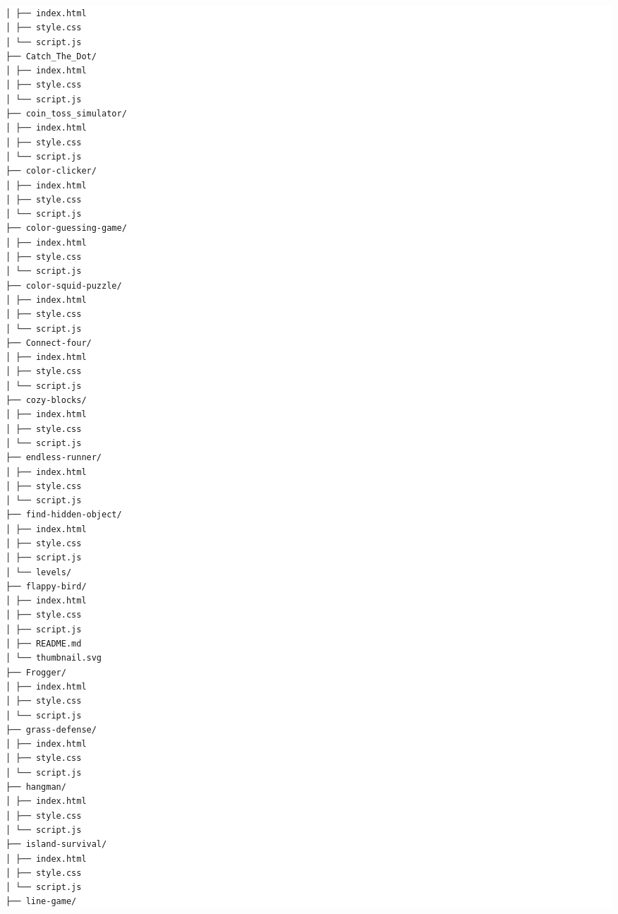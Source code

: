 ```
│ ├── index.html
│ ├── style.css
│ └── script.js
├── Catch_The_Dot/
│ ├── index.html
│ ├── style.css
│ └── script.js
├── coin_toss_simulator/
│ ├── index.html
│ ├── style.css
│ └── script.js
├── color-clicker/
│ ├── index.html
│ ├── style.css
│ └── script.js
├── color-guessing-game/
│ ├── index.html
│ ├── style.css
│ └── script.js
├── color-squid-puzzle/
│ ├── index.html
│ ├── style.css
│ └── script.js
├── Connect-four/
│ ├── index.html
│ ├── style.css
│ └── script.js
├── cozy-blocks/
│ ├── index.html
│ ├── style.css
│ └── script.js
├── endless-runner/
│ ├── index.html
│ ├── style.css
│ └── script.js
├── find-hidden-object/
│ ├── index.html
│ ├── style.css
│ ├── script.js
│ └── levels/
├── flappy-bird/
│ ├── index.html
│ ├── style.css
│ ├── script.js
│ ├── README.md
│ └── thumbnail.svg
├── Frogger/
│ ├── index.html
│ ├── style.css
│ └── script.js
├── grass-defense/
│ ├── index.html
│ ├── style.css
│ └── script.js
├── hangman/
│ ├── index.html
│ ├── style.css
│ └── script.js
├── island-survival/
│ ├── index.html
│ ├── style.css
│ └── script.js
├── line-game/
```